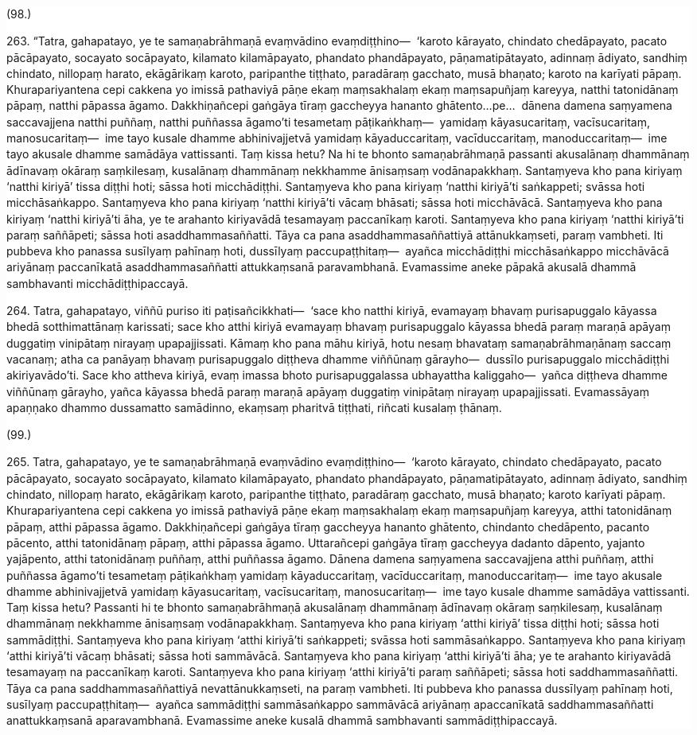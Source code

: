 (98.)

263\. “Tatra, gahapatayo, ye te samaṇabrāhmaṇā evaṃvādino evaṃdiṭṭhino—  ‘karoto kārayato, chindato chedāpayato, pacato pācāpayato, socayato socāpayato, kilamato kilamāpayato, phandato phandāpayato, pāṇamatipātayato, adinnaṃ ādiyato, sandhiṃ chindato, nillopaṃ harato, ekāgārikaṃ karoto, paripanthe tiṭṭhato, paradāraṃ gacchato, musā bhaṇato; karoto na karīyati pāpaṃ. Khurapariyantena cepi cakkena yo imissā pathaviyā pāṇe ekaṃ maṃsakhalaṃ ekaṃ maṃsapuñjaṃ kareyya, natthi tatonidānaṃ pāpaṃ, natthi pāpassa āgamo. Dakkhiṇañcepi gaṅgāya tīraṃ gaccheyya hananto ghātento…pe…  dānena damena saṃyamena saccavajjena natthi puññaṃ, natthi puññassa āgamo’ti tesametaṃ pāṭikaṅkhaṃ—  yamidaṃ kāyasucaritaṃ, vacīsucaritaṃ, manosucaritaṃ—  ime tayo kusale dhamme abhinivajjetvā yamidaṃ kāyaduccaritaṃ, vacīduccaritaṃ, manoduccaritaṃ—  ime tayo akusale dhamme samādāya vattissanti. Taṃ kissa hetu? Na hi te bhonto samaṇabrāhmaṇā passanti akusalānaṃ dhammānaṃ ādīnavaṃ okāraṃ saṃkilesaṃ, kusalānaṃ dhammānaṃ nekkhamme ānisaṃsaṃ vodānapakkhaṃ. Santaṃyeva kho pana kiriyaṃ ‘natthi kiriyā’ tissa diṭṭhi hoti; sāssa hoti micchādiṭṭhi. Santaṃyeva kho pana kiriyaṃ ‘natthi kiriyā’ti saṅkappeti; svāssa hoti micchāsaṅkappo. Santaṃyeva kho pana kiriyaṃ ‘natthi kiriyā’ti vācaṃ bhāsati; sāssa hoti micchāvācā. Santaṃyeva kho pana kiriyaṃ ‘natthi kiriyā’ti āha, ye te arahanto kiriyavādā tesamayaṃ paccanīkaṃ karoti. Santaṃyeva kho pana kiriyaṃ ‘natthi kiriyā’ti paraṃ saññāpeti; sāssa hoti asaddhammasaññatti. Tāya ca pana asaddhammasaññattiyā attānukkaṃseti, paraṃ vambheti. Iti pubbeva kho panassa susīlyaṃ pahīnaṃ hoti, dussīlyaṃ paccupaṭṭhitaṃ—  ayañca micchādiṭṭhi micchāsaṅkappo micchāvācā ariyānaṃ paccanīkatā asaddhammasaññatti attukkaṃsanā paravambhanā. Evamassime aneke pāpakā akusalā dhammā sambhavanti micchādiṭṭhipaccayā.

264\. Tatra, gahapatayo, viññū puriso iti paṭisañcikkhati—  ‘sace kho natthi kiriyā, evamayaṃ bhavaṃ purisapuggalo kāyassa bhedā sotthimattānaṃ karissati; sace kho atthi kiriyā evamayaṃ bhavaṃ purisapuggalo kāyassa bhedā paraṃ maraṇā apāyaṃ duggatiṃ vinipātaṃ nirayaṃ upapajjissati. Kāmaṃ kho pana māhu kiriyā, hotu nesaṃ bhavataṃ samaṇabrāhmaṇānaṃ saccaṃ vacanaṃ; atha ca panāyaṃ bhavaṃ purisapuggalo diṭṭheva dhamme viññūnaṃ gārayho—  dussīlo purisapuggalo micchādiṭṭhi akiriyavādo’ti. Sace kho attheva kiriyā, evaṃ imassa bhoto purisapuggalassa ubhayattha kaliggaho—  yañca diṭṭheva dhamme viññūnaṃ gārayho, yañca kāyassa bhedā paraṃ maraṇā apāyaṃ duggatiṃ vinipātaṃ nirayaṃ upapajjissati. Evamassāyaṃ apaṇṇako dhammo dussamatto samādinno, ekaṃsaṃ pharitvā tiṭṭhati, riñcati kusalaṃ ṭhānaṃ.

(99.)

265\. Tatra, gahapatayo, ye te samaṇabrāhmaṇā evaṃvādino evaṃdiṭṭhino—  ‘karoto kārayato, chindato chedāpayato, pacato pācāpayato, socayato socāpayato, kilamato kilamāpayato, phandato phandāpayato, pāṇamatipātayato, adinnaṃ ādiyato, sandhiṃ chindato, nillopaṃ harato, ekāgārikaṃ karoto, paripanthe tiṭṭhato, paradāraṃ gacchato, musā bhaṇato; karoto karīyati pāpaṃ. Khurapariyantena cepi cakkena yo imissā pathaviyā pāṇe ekaṃ maṃsakhalaṃ ekaṃ maṃsapuñjaṃ kareyya, atthi tatonidānaṃ pāpaṃ, atthi pāpassa āgamo. Dakkhiṇañcepi gaṅgāya tīraṃ gaccheyya hananto ghātento, chindanto chedāpento, pacanto pācento, atthi tatonidānaṃ pāpaṃ, atthi pāpassa āgamo. Uttarañcepi gaṅgāya tīraṃ gaccheyya dadanto dāpento, yajanto yajāpento, atthi tatonidānaṃ puññaṃ, atthi puññassa āgamo. Dānena damena saṃyamena saccavajjena atthi puññaṃ, atthi puññassa āgamo’ti tesametaṃ pāṭikaṅkhaṃ yamidaṃ kāyaduccaritaṃ, vacīduccaritaṃ, manoduccaritaṃ—  ime tayo akusale dhamme abhinivajjetvā yamidaṃ kāyasucaritaṃ, vacīsucaritaṃ, manosucaritaṃ—  ime tayo kusale dhamme samādāya vattissanti. Taṃ kissa hetu? Passanti hi te bhonto samaṇabrāhmaṇā akusalānaṃ dhammānaṃ ādīnavaṃ okāraṃ saṃkilesaṃ, kusalānaṃ dhammānaṃ nekkhamme ānisaṃsaṃ vodānapakkhaṃ. Santaṃyeva kho pana kiriyaṃ ‘atthi kiriyā’ tissa diṭṭhi hoti; sāssa hoti sammādiṭṭhi. Santaṃyeva kho pana kiriyaṃ ‘atthi kiriyā’ti saṅkappeti; svāssa hoti sammāsaṅkappo. Santaṃyeva kho pana kiriyaṃ ‘atthi kiriyā’ti vācaṃ bhāsati; sāssa hoti sammāvācā. Santaṃyeva kho pana kiriyaṃ ‘atthi kiriyā’ti āha; ye te arahanto kiriyavādā tesamayaṃ na paccanīkaṃ karoti. Santaṃyeva kho pana kiriyaṃ ‘atthi kiriyā’ti paraṃ saññāpeti; sāssa hoti saddhammasaññatti. Tāya ca pana saddhammasaññattiyā nevattānukkaṃseti, na paraṃ vambheti. Iti pubbeva kho panassa dussīlyaṃ pahīnaṃ hoti, susīlyaṃ paccupaṭṭhitaṃ—  ayañca sammādiṭṭhi sammāsaṅkappo sammāvācā ariyānaṃ apaccanīkatā saddhammasaññatti anattukkaṃsanā aparavambhanā. Evamassime aneke kusalā dhammā sambhavanti sammādiṭṭhipaccayā.
